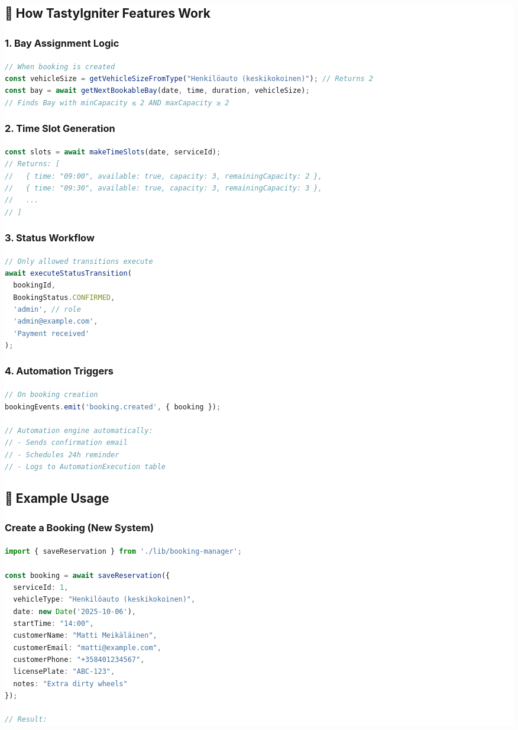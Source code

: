 ## 🎯 How TastyIgniter Features Work

### 1. Bay Assignment Logic
```typescript
// When booking is created
const vehicleSize = getVehicleSizeFromType("Henkilöauto (keskikokoinen)"); // Returns 2
const bay = await getNextBookableBay(date, time, duration, vehicleSize);
// Finds Bay with minCapacity ≤ 2 AND maxCapacity ≥ 2
```

### 2. Time Slot Generation
```typescript
const slots = await makeTimeSlots(date, serviceId);
// Returns: [
//   { time: "09:00", available: true, capacity: 3, remainingCapacity: 2 },
//   { time: "09:30", available: true, capacity: 3, remainingCapacity: 3 },
//   ...
// ]
```

### 3. Status Workflow
```typescript
// Only allowed transitions execute
await executeStatusTransition(
  bookingId,
  BookingStatus.CONFIRMED,
  'admin', // role
  'admin@example.com',
  'Payment received'
);
```

### 4. Automation Triggers
```typescript
// On booking creation
bookingEvents.emit('booking.created', { booking });

// Automation engine automatically:
// - Sends confirmation email
// - Schedules 24h reminder
// - Logs to AutomationExecution table
```

## 📝 Example Usage

### Create a Booking (New System)
```typescript
import { saveReservation } from './lib/booking-manager';

const booking = await saveReservation({
  serviceId: 1,
  vehicleType: "Henkilöauto (keskikokoinen)",
  date: new Date('2025-10-06'),
  startTime: "14:00",
  customerName: "Matti Meikäläinen",
  customerEmail: "matti@example.com",
  customerPhone: "+358401234567",
  licensePlate: "ABC-123",
  notes: "Extra dirty wheels"
});

// Result:
```